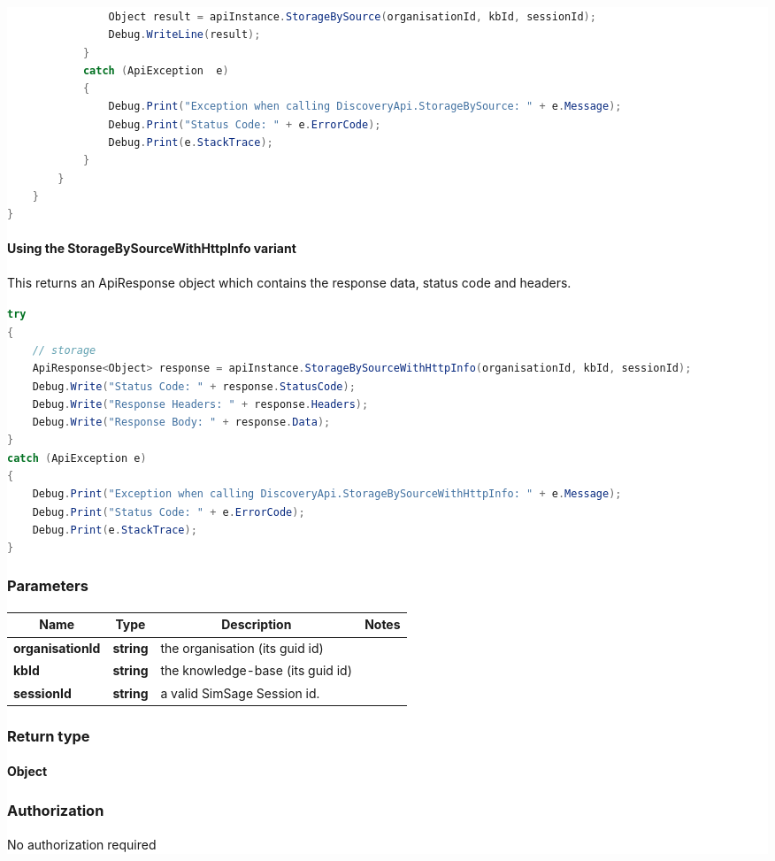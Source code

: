 ```csharp
                Object result = apiInstance.StorageBySource(organisationId, kbId, sessionId);
                Debug.WriteLine(result);
            }
            catch (ApiException  e)
            {
                Debug.Print("Exception when calling DiscoveryApi.StorageBySource: " + e.Message);
                Debug.Print("Status Code: " + e.ErrorCode);
                Debug.Print(e.StackTrace);
            }
        }
    }
}
```

#### Using the StorageBySourceWithHttpInfo variant
This returns an ApiResponse object which contains the response data, status code and headers.

```csharp
try
{
    // storage
    ApiResponse<Object> response = apiInstance.StorageBySourceWithHttpInfo(organisationId, kbId, sessionId);
    Debug.Write("Status Code: " + response.StatusCode);
    Debug.Write("Response Headers: " + response.Headers);
    Debug.Write("Response Body: " + response.Data);
}
catch (ApiException e)
{
    Debug.Print("Exception when calling DiscoveryApi.StorageBySourceWithHttpInfo: " + e.Message);
    Debug.Print("Status Code: " + e.ErrorCode);
    Debug.Print(e.StackTrace);
}
```

### Parameters

| Name | Type | Description | Notes |
|------|------|-------------|-------|
| **organisationId** | **string** | the organisation (its guid id) |  |
| **kbId** | **string** | the knowledge-base (its guid id) |  |
| **sessionId** | **string** | a valid SimSage Session id. |  |

### Return type

**Object**

### Authorization

No authorization required
